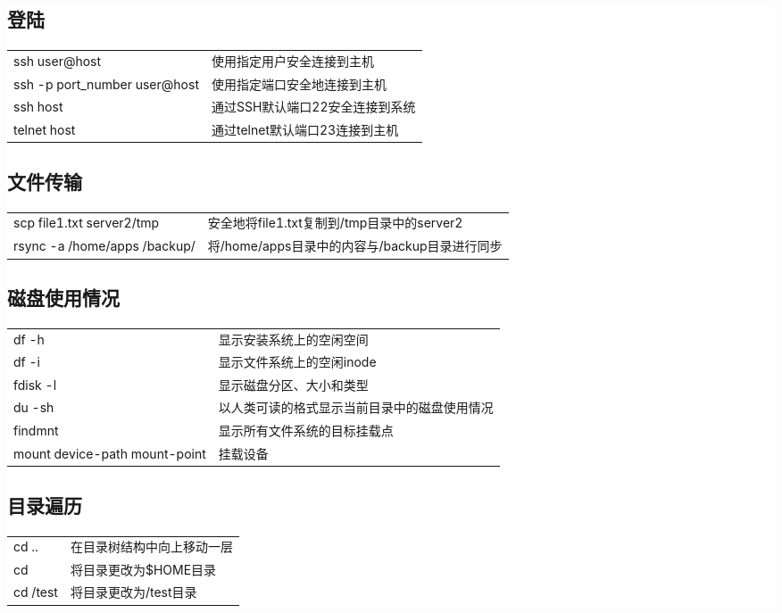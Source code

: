 ## 登陆

|                              |                                 |
| :--------------------------- | :------------------------------ |
| ssh user@host                | 使用指定用户安全连接到主机      |
| ssh -p port_number user@host | 使用指定端口安全地连接到主机    |
| ssh host                     | 通过SSH默认端口22安全连接到系统 |
| telnet host                  | 通过telnet默认端口23连接到主机  |

## 文件传输

|                              |                                               |
| :--------------------------- | :-------------------------------------------- |
| scp file1.txt server2/tmp    | 安全地将file1.txt复制到/tmp目录中的server2    |
| rsync -a /home/apps /backup/ | 将/home/apps目录中的内容与/backup目录进行同步 |

## 磁盘使用情况

|                               |                                              |
| :---------------------------- | :------------------------------------------- |
| df -h                         | 显示安装系统上的空闲空间                     |
| df -i                         | 显示文件系统上的空闲inode                    |
| fdisk -l                      | 显示磁盘分区、大小和类型                     |
| du -sh                        | 以人类可读的格式显示当前目录中的磁盘使用情况 |
| findmnt                       | 显示所有文件系统的目标挂载点                 |
| mount device-path mount-point | 挂载设备                                     |

## 目录遍历

|          |                            |
| :------- | :------------------------- |
| cd ..    | 在目录树结构中向上移动一层 |
| cd       | 将目录更改为$HOME目录      |
| cd /test | 将目录更改为/test目录      |